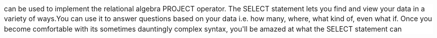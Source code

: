 can
be
used
to
implement
the
relational
algebra
PROJECT
operator.
The
SELECT
statement
lets
you
find
and
view
your
data
in
a
variety
of
ways.You
can
use
it
to
answer
questions
based
on
your
data
i.e.
how
many,
where,
what
kind
of,
even
what
if.
Once
you
become
comfortable
with
its
sometimes
dauntingly
complex
syntax,
you'll
be
amazed
at
what
the
SELECT
statement
can